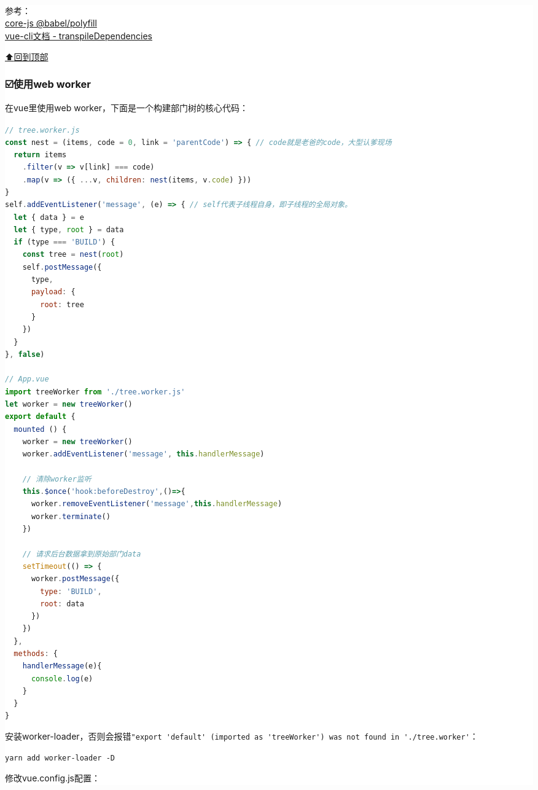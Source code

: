 参考：  
[core-js @babel/polyfill](https://github.com/zloirock/core-js/blob/master/docs/2019-03-19-core-js-3-babel-and-a-look-into-the-future.md#babelpolyfill)  
[vue-cli文档 - transpileDependencies](https://cli.vuejs.org/zh/config/#transpiledependencies)  

[:arrow_up:回到顶部](#vue-cli3的配置参考)  

### :ballot_box_with_check:使用web worker
在vue里使用web worker，下面是一个构建部门树的核心代码：
```js
// tree.worker.js
const nest = (items, code = 0, link = 'parentCode') => { // code就是老爸的code，大型认爹现场
  return items
    .filter(v => v[link] === code)
    .map(v => ({ ...v, children: nest(items, v.code) }))
}
self.addEventListener('message', (e) => { // self代表子线程自身，即子线程的全局对象。
  let { data } = e
  let { type, root } = data
  if (type === 'BUILD') {
    const tree = nest(root)
    self.postMessage({
      type,
      payload: {
        root: tree
      }
    })
  }
}, false)

// App.vue
import treeWorker from './tree.worker.js'
let worker = new treeWorker()
export default {
  mounted () {
    worker = new treeWorker()
    worker.addEventListener('message', this.handlerMessage)
    
    // 清除worker监听
    this.$once('hook:beforeDestroy',()=>{
      worker.removeEventListener('message',this.handlerMessage)
      worker.terminate()
    })

    // 请求后台数据拿到原始部门data
    setTimeout(() => {
      worker.postMessage({
        type: 'BUILD',
        root: data
      })
    })
  },
  methods: {
    handlerMessage(e){
      console.log(e)
    }
  }
}
```
安装worker-loader，否则会报错```"export 'default' (imported as 'treeWorker') was not found in './tree.worker'```：
```
yarn add worker-loader -D
```
修改vue.config.js配置：